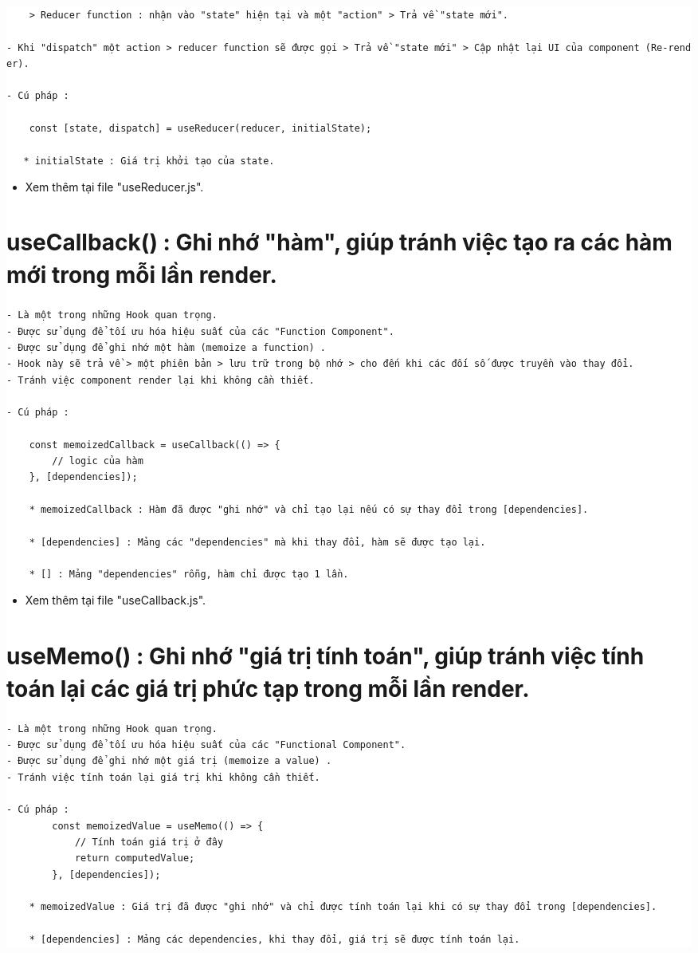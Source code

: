         > Reducer function : nhận vào "state" hiện tại và một "action" > Trả về "state mới".

    - Khi "dispatch" một action > reducer function sẽ được gọi > Trả về "state mới" > Cập nhật lại UI của component (Re-render).

    - Cú pháp :

        const [state, dispatch] = useReducer(reducer, initialState);

       * initialState : Giá trị khởi tạo của state.

- Xem thêm tại file "useReducer.js".

# useCallback() : Ghi nhớ "hàm", giúp tránh việc tạo ra các hàm mới trong mỗi lần render.

    - Là một trong những Hook quan trọng.
    - Được sử dụng để tối ưu hóa hiệu suất của các "Function Component".
    - Được sử dụng để ghi nhớ một hàm (memoize a function) .
    - Hook này sẽ trả về > một phiên bản > lưu trữ trong bộ nhớ > cho đến khi các đối số được truyền vào thay đổi.
    - Tránh việc component render lại khi không cần thiết.

    - Cú pháp :

        const memoizedCallback = useCallback(() => {
            // logic của hàm
        }, [dependencies]);

        * memoizedCallback : Hàm đã được "ghi nhớ" và chỉ tạo lại nếu có sự thay đổi trong [dependencies].

        * [dependencies] : Mảng các "dependencies" mà khi thay đổi, hàm sẽ được tạo lại.

        * [] : Mảng "dependencies" rỗng, hàm chỉ được tạo 1 lần.

- Xem thêm tại file "useCallback.js".

# useMemo() : Ghi nhớ "giá trị tính toán", giúp tránh việc tính toán lại các giá trị phức tạp trong mỗi lần render.

    - Là một trong những Hook quan trọng.
    - Được sử dụng để tối ưu hóa hiệu suất của các "Functional Component".
    - Được sử dụng để ghi nhớ một giá trị (memoize a value) .
    - Tránh việc tính toán lại giá trị khi không cần thiết.

    - Cú pháp :
            const memoizedValue = useMemo(() => {
                // Tính toán giá trị ở đây
                return computedValue;
            }, [dependencies]);

        * memoizedValue : Giá trị đã được "ghi nhớ" và chỉ được tính toán lại khi có sự thay đổi trong [dependencies].

        * [dependencies] : Mảng các dependencies, khi thay đổi, giá trị sẽ được tính toán lại.
